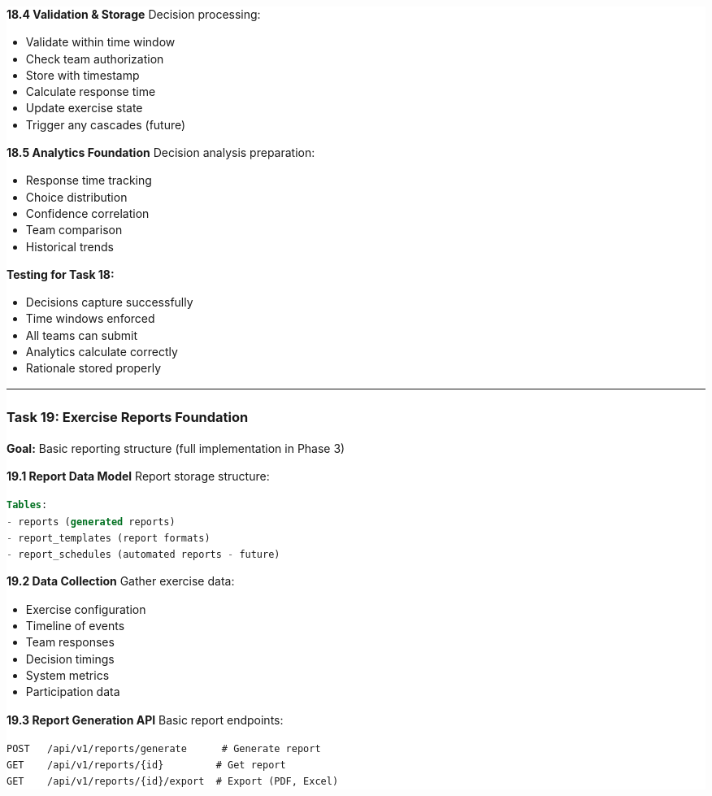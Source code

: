 **18.4 Validation & Storage**
Decision processing:
- Validate within time window
- Check team authorization
- Store with timestamp
- Calculate response time
- Update exercise state
- Trigger any cascades (future)

**18.5 Analytics Foundation**
Decision analysis preparation:
- Response time tracking
- Choice distribution
- Confidence correlation
- Team comparison
- Historical trends

**Testing for Task 18:**
- Decisions capture successfully
- Time windows enforced
- All teams can submit
- Analytics calculate correctly
- Rationale stored properly

---

### Task 19: Exercise Reports Foundation
**Goal:** Basic reporting structure (full implementation in Phase 3)

**19.1 Report Data Model**
Report storage structure:
```sql
Tables:
- reports (generated reports)
- report_templates (report formats)
- report_schedules (automated reports - future)
```

**19.2 Data Collection**
Gather exercise data:
- Exercise configuration
- Timeline of events
- Team responses
- Decision timings
- System metrics
- Participation data

**19.3 Report Generation API**
Basic report endpoints:
```
POST   /api/v1/reports/generate      # Generate report
GET    /api/v1/reports/{id}         # Get report
GET    /api/v1/reports/{id}/export  # Export (PDF, Excel)
```
